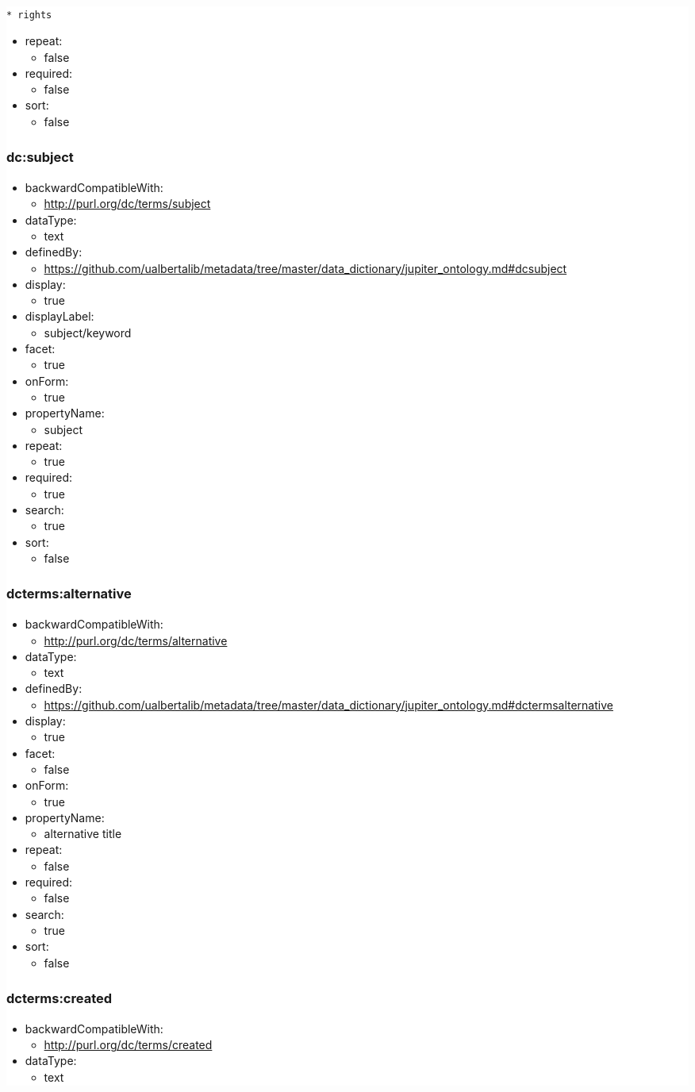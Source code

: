    * rights  
  * repeat:  
    * false  
  * required:  
    * false  
  * sort:  
    * false  
### dc:subject  
  * backwardCompatibleWith:  
    * http://purl.org/dc/terms/subject  
  * dataType:  
    * text  
  * definedBy:  
    * https://github.com/ualbertalib/metadata/tree/master/data_dictionary/jupiter_ontology.md#dcsubject  
  * display:  
    * true  
  * displayLabel:  
    * subject/keyword  
  * facet:  
    * true  
  * onForm:  
    * true  
  * propertyName:  
    * subject  
  * repeat:  
    * true  
  * required:  
    * true  
  * search:  
    * true  
  * sort:  
    * false  
### dcterms:alternative  
  * backwardCompatibleWith:  
    * http://purl.org/dc/terms/alternative  
  * dataType:  
    * text  
  * definedBy:  
    * https://github.com/ualbertalib/metadata/tree/master/data_dictionary/jupiter_ontology.md#dctermsalternative  
  * display:  
    * true  
  * facet:  
    * false  
  * onForm:  
    * true  
  * propertyName:  
    * alternative title  
  * repeat:  
    * false  
  * required:  
    * false  
  * search:  
    * true  
  * sort:  
    * false  
### dcterms:created  
  * backwardCompatibleWith:  
    * http://purl.org/dc/terms/created  
  * dataType:  
    * text  